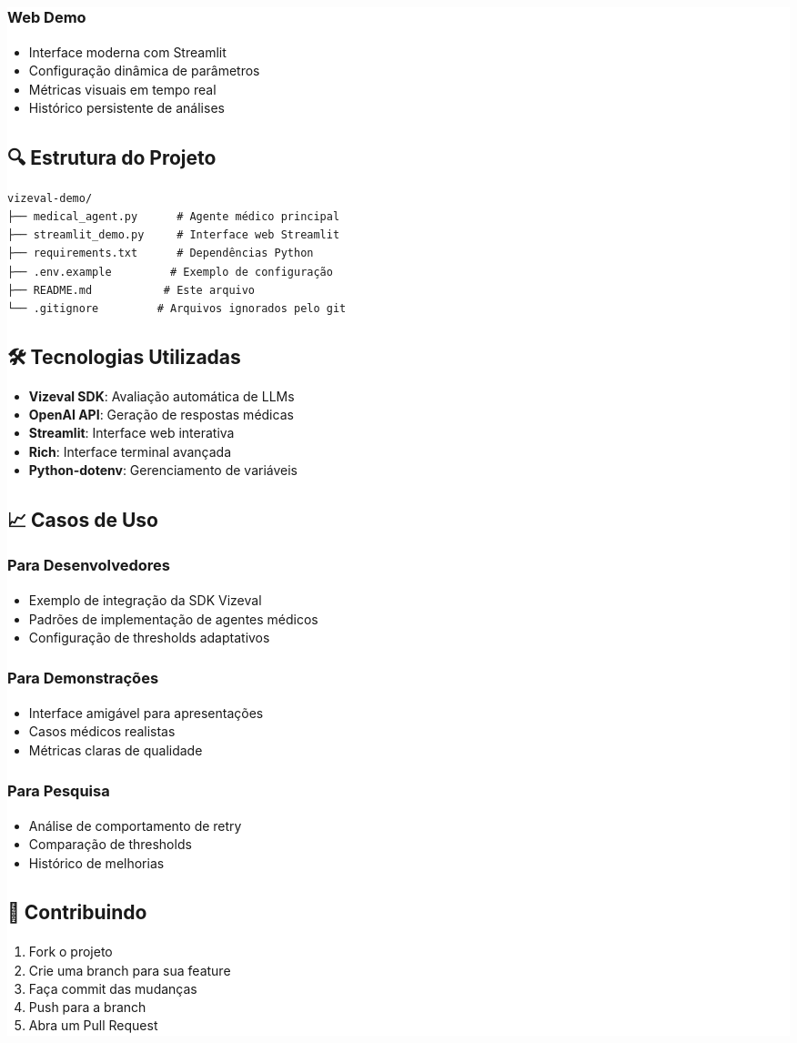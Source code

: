 ### Web Demo
- Interface moderna com Streamlit
- Configuração dinâmica de parâmetros
- Métricas visuais em tempo real
- Histórico persistente de análises

## 🔍 Estrutura do Projeto

```
vizeval-demo/
├── medical_agent.py      # Agente médico principal
├── streamlit_demo.py     # Interface web Streamlit
├── requirements.txt      # Dependências Python
├── .env.example         # Exemplo de configuração
├── README.md           # Este arquivo
└── .gitignore         # Arquivos ignorados pelo git
```

## 🛠️ Tecnologias Utilizadas

- **Vizeval SDK**: Avaliação automática de LLMs
- **OpenAI API**: Geração de respostas médicas
- **Streamlit**: Interface web interativa
- **Rich**: Interface terminal avançada
- **Python-dotenv**: Gerenciamento de variáveis

## 📈 Casos de Uso

### Para Desenvolvedores
- Exemplo de integração da SDK Vizeval
- Padrões de implementação de agentes médicos
- Configuração de thresholds adaptativos

### Para Demonstrações
- Interface amigável para apresentações
- Casos médicos realistas
- Métricas claras de qualidade

### Para Pesquisa
- Análise de comportamento de retry
- Comparação de thresholds
- Histórico de melhorias

## 🤝 Contribuindo

1. Fork o projeto
2. Crie uma branch para sua feature
3. Faça commit das mudanças
4. Push para a branch
5. Abra um Pull Request

